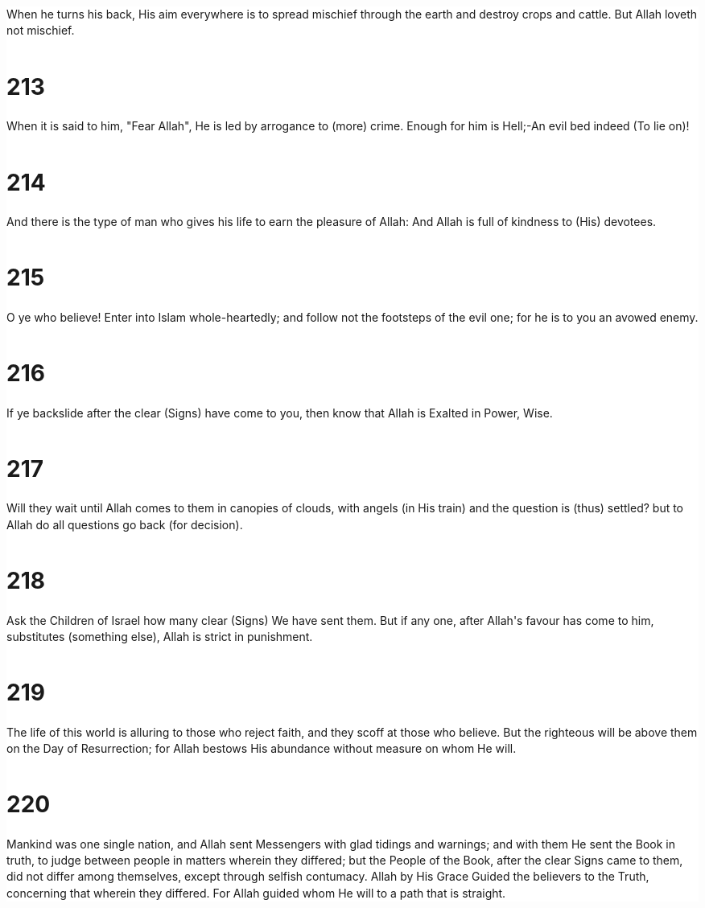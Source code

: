 When he turns his back, His aim everywhere is to spread mischief through the earth and destroy crops and cattle. But Allah loveth not mischief.

# 213

When it is said to him, "Fear Allah", He is led by arrogance to (more) crime. Enough for him is Hell;-An evil bed indeed (To lie on)!

# 214

And there is the type of man who gives his life to earn the pleasure of Allah: And Allah is full of kindness to (His) devotees.

# 215

O ye who believe! Enter into Islam whole-heartedly; and follow not the footsteps of the evil one; for he is to you an avowed enemy.

# 216

If ye backslide after the clear (Signs) have come to you, then know that Allah is Exalted in Power, Wise.

# 217

Will they wait until Allah comes to them in canopies of clouds, with angels (in His train) and the question is (thus) settled? but to Allah do all questions go back (for decision).

# 218

Ask the Children of Israel how many clear (Signs) We have sent them. But if any one, after Allah's favour has come to him, substitutes (something else), Allah is strict in punishment.

# 219

The life of this world is alluring to those who reject faith, and they scoff at those who believe. But the righteous will be above them on the Day of Resurrection; for Allah bestows His abundance without measure on whom He will.

# 220

Mankind was one single nation, and Allah sent Messengers with glad tidings and warnings; and with them He sent the Book in truth, to judge between people in matters wherein they differed; but the People of the Book, after the clear Signs came to them, did not differ among themselves, except through selfish contumacy. Allah by His Grace Guided the believers to the Truth, concerning that wherein they differed. For Allah guided whom He will to a path that is straight.
